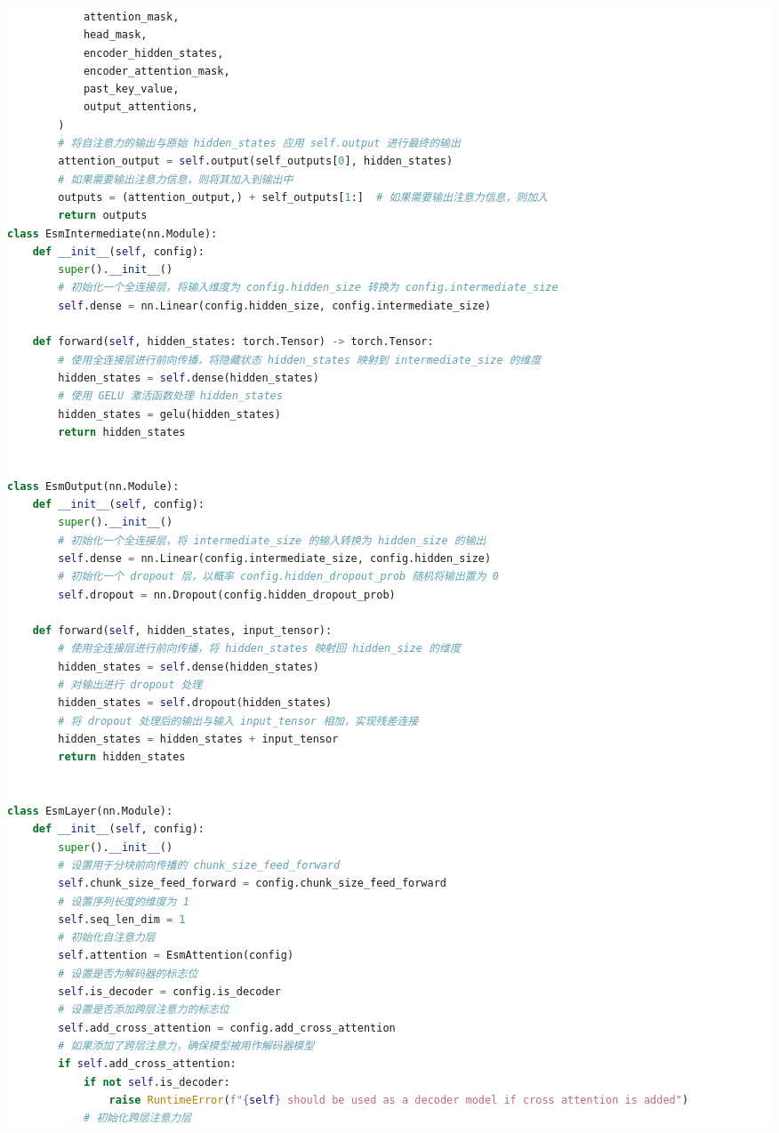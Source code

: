 ```py
            attention_mask,
            head_mask,
            encoder_hidden_states,
            encoder_attention_mask,
            past_key_value,
            output_attentions,
        )
        # 将自注意力的输出与原始 hidden_states 应用 self.output 进行最终的输出
        attention_output = self.output(self_outputs[0], hidden_states)
        # 如果需要输出注意力信息，则将其加入到输出中
        outputs = (attention_output,) + self_outputs[1:]  # 如果需要输出注意力信息，则加入
        return outputs
class EsmIntermediate(nn.Module):
    def __init__(self, config):
        super().__init__()
        # 初始化一个全连接层，将输入维度为 config.hidden_size 转换为 config.intermediate_size
        self.dense = nn.Linear(config.hidden_size, config.intermediate_size)

    def forward(self, hidden_states: torch.Tensor) -> torch.Tensor:
        # 使用全连接层进行前向传播，将隐藏状态 hidden_states 映射到 intermediate_size 的维度
        hidden_states = self.dense(hidden_states)
        # 使用 GELU 激活函数处理 hidden_states
        hidden_states = gelu(hidden_states)
        return hidden_states


class EsmOutput(nn.Module):
    def __init__(self, config):
        super().__init__()
        # 初始化一个全连接层，将 intermediate_size 的输入转换为 hidden_size 的输出
        self.dense = nn.Linear(config.intermediate_size, config.hidden_size)
        # 初始化一个 dropout 层，以概率 config.hidden_dropout_prob 随机将输出置为 0
        self.dropout = nn.Dropout(config.hidden_dropout_prob)

    def forward(self, hidden_states, input_tensor):
        # 使用全连接层进行前向传播，将 hidden_states 映射回 hidden_size 的维度
        hidden_states = self.dense(hidden_states)
        # 对输出进行 dropout 处理
        hidden_states = self.dropout(hidden_states)
        # 将 dropout 处理后的输出与输入 input_tensor 相加，实现残差连接
        hidden_states = hidden_states + input_tensor
        return hidden_states


class EsmLayer(nn.Module):
    def __init__(self, config):
        super().__init__()
        # 设置用于分块前向传播的 chunk_size_feed_forward
        self.chunk_size_feed_forward = config.chunk_size_feed_forward
        # 设置序列长度的维度为 1
        self.seq_len_dim = 1
        # 初始化自注意力层
        self.attention = EsmAttention(config)
        # 设置是否为解码器的标志位
        self.is_decoder = config.is_decoder
        # 设置是否添加跨层注意力的标志位
        self.add_cross_attention = config.add_cross_attention
        # 如果添加了跨层注意力，确保模型被用作解码器模型
        if self.add_cross_attention:
            if not self.is_decoder:
                raise RuntimeError(f"{self} should be used as a decoder model if cross attention is added")
            # 初始化跨层注意力层
```